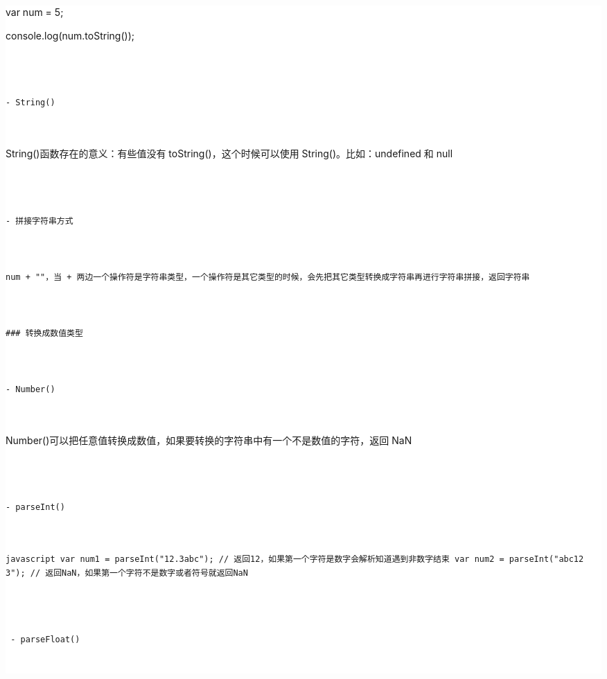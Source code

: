 var num = 5;

console.log(num.toString());

```



- String()



```

String()函数存在的意义：有些值没有 toString()，这个时候可以使用 String()。比如：undefined 和 null

```



- 拼接字符串方式



num + ""，当 + 两边一个操作符是字符串类型，一个操作符是其它类型的时候，会先把其它类型转换成字符串再进行字符串拼接，返回字符串



### 转换成数值类型



- Number()



```

Number()可以把任意值转换成数值，如果要转换的字符串中有一个不是数值的字符，返回 NaN

```



- parseInt()



```

​`javascript var num1 = parseInt("12.3abc"); // 返回12，如果第一个字符是数字会解析知道遇到非数字结束 var num2 = parseInt("abc123"); // 返回NaN，如果第一个字符不是数字或者符号就返回NaN ​`

```



 - parseFloat()



```
